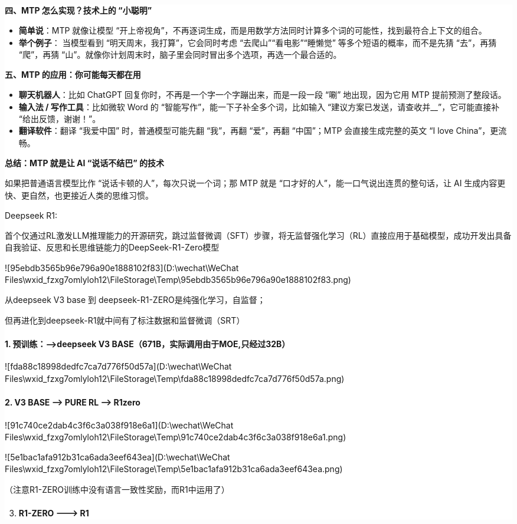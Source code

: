 **四、MTP 怎么实现？技术上的 “小聪明”**

- **简单说**：MTP 就像让模型 “开上帝视角”，不再逐词生成，而是用数学方法同时计算多个词的可能性，找到最符合上下文的组合。
- **举个例子**：
  当模型看到 “明天周末，我打算”，它会同时考虑 “去爬山”“看电影”“睡懒觉” 等多个短语的概率，而不是先猜 “去”，再猜 “爬”，再猜 “山”。就像你计划周末时，脑子里会同时冒出多个选项，再选一个最合适的。

**五、MTP 的应用：你可能每天都在用**

- **聊天机器人**：比如 ChatGPT 回复你时，不再是一个字一个字蹦出来，而是一段一段 “唰” 地出现，因为它用 MTP 提前预测了整段话。
- **输入法 / 写作工具**：比如微软 Word 的 “智能写作”，能一下子补全多个词，比如输入 “建议方案已发送，请查收并__”，它可能直接补 “给出反馈，谢谢！”。
- **翻译软件**：翻译 “我爱中国” 时，普通模型可能先翻 “我”，再翻 “爱”，再翻 “中国”；MTP 会直接生成完整的英文 “I love China”，更流畅。

**总结：MTP 就是让 AI “说话不结巴” 的技术**

如果把普通语言模型比作 “说话卡顿的人”，每次只说一个词；那 MTP 就是 “口才好的人”，能一口气说出连贯的整句话，让 AI 生成内容更快、更自然，也更接近人类的思维习惯。







Deepseek R1:

首个仅通过RL激发LLM推理能力的开源研究，跳过监督微调（SFT）步骤，将无监督强化学习（RL）直接应用于基础模型，成功开发出具备自我验证、反思和长思维链能力的DeepSeek-R1-Zero模型



![95ebdb3565b96e796a90e1888102f83](D:\wechat\WeChat Files\wxid_fzxg7omlyloh12\FileStorage\Temp\95ebdb3565b96e796a90e1888102f83.png)

从deepseek V3 base  到 deepseek-R1-ZERO是纯强化学习，自监督；

但再进化到deepseek-R1就中间有了标注数据和监督微调（SRT）







#### 1. 预训练：-->deepseek V3 BASE（671B，实际调用由于MOE,只经过32B）

![fda88c18998dedfc7ca7d776f50d57a](D:\wechat\WeChat Files\wxid_fzxg7omlyloh12\FileStorage\Temp\fda88c18998dedfc7ca7d776f50d57a.png)



#### 2. **V3 BASE --> PURE RL  --> R1zero**

![91c740ce2dab4c3f6c3a038f918e6a1](D:\wechat\WeChat Files\wxid_fzxg7omlyloh12\FileStorage\Temp\91c740ce2dab4c3f6c3a038f918e6a1.png)

![5e1bac1afa912b31ca6ada3eef643ea](D:\wechat\WeChat Files\wxid_fzxg7omlyloh12\FileStorage\Temp\5e1bac1afa912b31ca6ada3eef643ea.png)



（注意R1-ZERO训练中没有语言一致性奖励，而R1中运用了）











3. #### R1-ZERO  ---> R1
